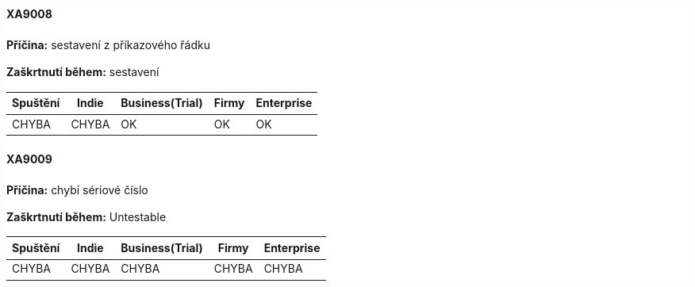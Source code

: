  <a name="XA9008" />


#### <a name="xa9008"></a>XA9008

 **Příčina:** sestavení z příkazového řádku

 **Zaškrtnutí během:** sestavení

<table>
    <thead>
        <tr>
            <th>Spuštění</th>
            <th>Indie</th>
            <th>Business(Trial)</th>
            <th>Firmy</th>
            <th>Enterprise</th>
        </tr>
    </thead>
    <tbody>
        <tr>
            <td>CHYBA</td>
            <td>CHYBA</td>
            <td>OK</td>
            <td>OK</td>
            <td>OK</td>
        </tr>
    </tbody>
</table>

 <a name="XA9009" />


#### <a name="xa9009"></a>XA9009

 **Příčina:** chybí sériové číslo

 **Zaškrtnutí během:** Untestable

<table>
    <thead>
        <tr>
            <th>Spuštění</th>
            <th>Indie</th>
            <th>Business(Trial)</th>
            <th>Firmy</th>
            <th>Enterprise</th>
        </tr>
    </thead>
    <tbody>
        <tr>
            <td>CHYBA</td>
            <td>CHYBA</td>
            <td>CHYBA</td>
            <td>CHYBA</td>
            <td>CHYBA</td>
        </tr>
    </tbody>
</table>
